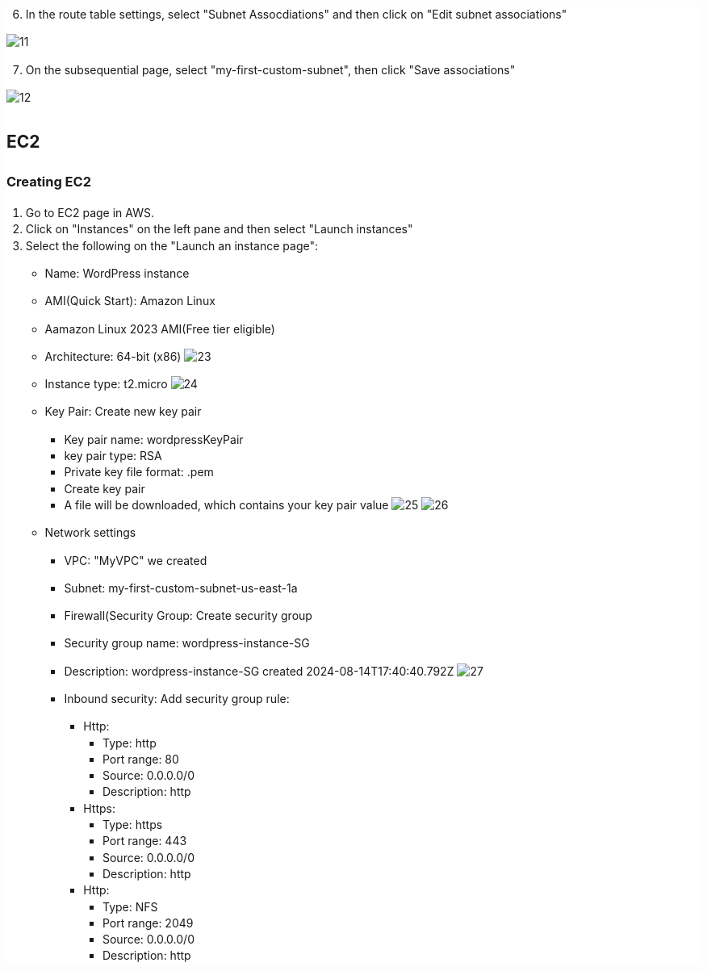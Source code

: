  6. In the route table settings, select "Subnet Assocdiations" and then click on "Edit subnet associations"
 
![11](https://github.com/user-attachments/assets/9ff0e938-7ccc-44ed-8a8f-96bfb54b298e)
  
  7. On the subsequential page, select "my-first-custom-subnet", then click "Save associations"

![12](https://github.com/user-attachments/assets/efc26905-8dfb-44fb-a68b-3faa6b9ae086)

## EC2

  ### Creating EC2
  
  1. Go to EC2 page in AWS.
  2. Click on "Instances" on the left pane and then select "Launch instances"
  3. Select the following on the "Launch an instance page":
     - Name: WordPress instance
     - AMI(Quick Start): Amazon Linux
     - Aamazon Linux 2023 AMI(Free tier eligible)
     - Architecture: 64-bit (x86)
      ![23](https://github.com/user-attachments/assets/2bcf5d2b-2c57-4495-b0e7-bb7298ab78fa)

     - Instance type: t2.micro
    ![24](https://github.com/user-attachments/assets/24722f73-f7cb-4693-84fd-30669a9c9f88)

     - Key Pair: Create new key pair
         - Key pair name: wordpressKeyPair
         - key pair type: RSA
         - Private key file format: .pem
         - Create key pair
         - A file will be downloaded, which contains your key pair value
  ![25](https://github.com/user-attachments/assets/14759ce3-b121-433a-9049-528e2db7e451)
![26](https://github.com/user-attachments/assets/319075d6-cdef-4f14-adcf-64cc8cfd11a2)


     - Network settings
       - VPC: "MyVPC" we created
       - Subnet: my-first-custom-subnet-us-east-1a
       - Firewall(Security Group: Create security group
       - Security group name: wordpress-instance-SG
       - Description: wordpress-instance-SG created 2024-08-14T17:40:40.792Z
![27](https://github.com/user-attachments/assets/662de477-088f-4660-a408-b663789e9901)

       - Inbound security: Add security group rule:
           - Http:
             - Type: http
             - Port range: 80
             - Source: 0.0.0.0/0
             - Description: http
           - Https:
             - Type: https
             - Port range: 443
             - Source: 0.0.0.0/0
             - Description: http
           - Http:
             - Type: NFS
             - Port range: 2049
             - Source: 0.0.0.0/0
             - Description: http
